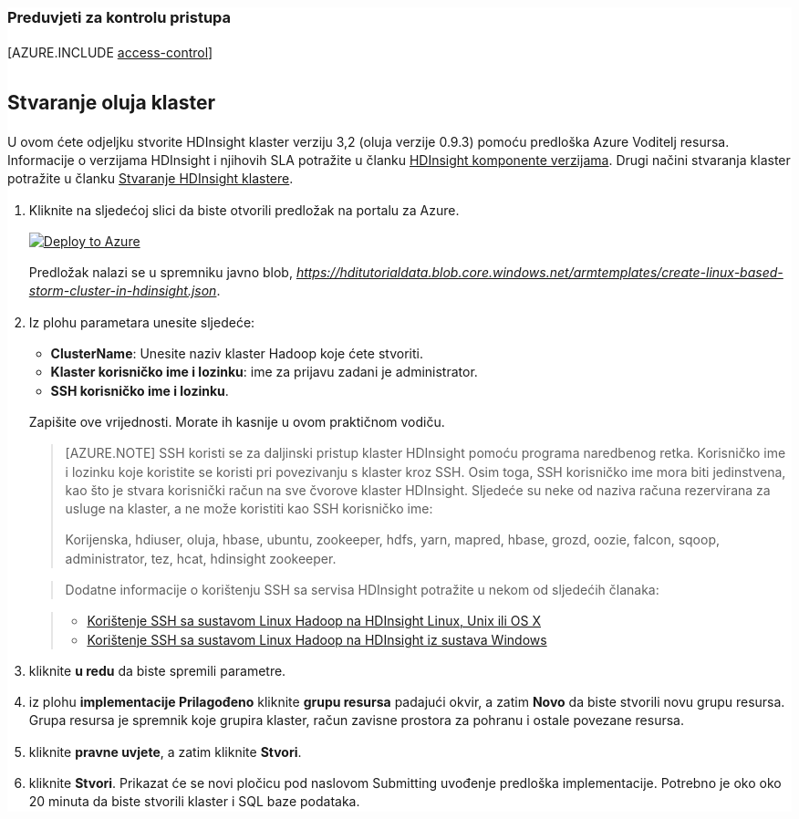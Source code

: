 ### <a name="access-control-requirements"></a>Preduvjeti za kontrolu pristupa

[AZURE.INCLUDE [access-control](../../includes/hdinsight-access-control-requirements.md)]

## <a name="create-a-storm-cluster"></a>Stvaranje oluja klaster

U ovom ćete odjeljku stvorite HDInsight klaster verziju 3,2 (oluja verzije 0.9.3) pomoću predloška Azure Voditelj resursa. Informacije o verzijama HDInsight i njihovih SLA potražite u članku [HDInsight komponente verzijama](hdinsight-component-versioning.md). Drugi načini stvaranja klaster potražite u članku [Stvaranje HDInsight klastere](hdinsight-hadoop-provision-linux-clusters.md).

1. Kliknite na sljedećoj slici da biste otvorili predložak na portalu za Azure.         

    <a href="https://portal.azure.com/#create/Microsoft.Template/uri/https%3A%2F%2Fhditutorialdata.blob.core.windows.net%2Farmtemplates%2Fcreate-linux-based-storm-cluster-in-hdinsight.json" target="_blank"><img src="https://acom.azurecomcdn.net/80C57D/cdn/mediahandler/docarticles/dpsmedia-prod/azure.microsoft.com/en-us/documentation/articles/hdinsight-hbase-tutorial-get-started-linux/20160201111850/deploy-to-azure.png" alt="Deploy to Azure"></a>
    
    Predložak nalazi se u spremniku javno blob, *https://hditutorialdata.blob.core.windows.net/armtemplates/create-linux-based-storm-cluster-in-hdinsight.json*. 
   
2. Iz plohu parametara unesite sljedeće:

    - **ClusterName**: Unesite naziv klaster Hadoop koje ćete stvoriti.
    - **Klaster korisničko ime i lozinku**: ime za prijavu zadani je administrator.
    - **SSH korisničko ime i lozinku**.
    
    Zapišite ove vrijednosti.  Morate ih kasnije u ovom praktičnom vodiču.

    > [AZURE.NOTE] SSH koristi se za daljinski pristup klaster HDInsight pomoću programa naredbenog retka. Korisničko ime i lozinku koje koristite se koristi pri povezivanju s klaster kroz SSH. Osim toga, SSH korisničko ime mora biti jedinstvena, kao što je stvara korisnički račun na sve čvorove klaster HDInsight. Sljedeće su neke od naziva računa rezervirana za usluge na klaster, a ne može koristiti kao SSH korisničko ime:
    >
    > Korijenska, hdiuser, oluja, hbase, ubuntu, zookeeper, hdfs, yarn, mapred, hbase, grozd, oozie, falcon, sqoop, administrator, tez, hcat, hdinsight zookeeper.

    > Dodatne informacije o korištenju SSH sa servisa HDInsight potražite u nekom od sljedećih članaka:

    > * [Korištenje SSH sa sustavom Linux Hadoop na HDInsight Linux, Unix ili OS X](hdinsight-hadoop-linux-use-ssh-unix.md)
    > * [Korištenje SSH sa sustavom Linux Hadoop na HDInsight iz sustava Windows](hdinsight-hadoop-linux-use-ssh-windows.md)

    
3. kliknite **u redu** da biste spremili parametre.

4. iz plohu **implementacije Prilagođeno** kliknite **grupu resursa** padajući okvir, a zatim **Novo** da biste stvorili novu grupu resursa. Grupa resursa je spremnik koje grupira klaster, račun zavisne prostora za pohranu i ostale povezane resursa.

5. kliknite **pravne uvjete**, a zatim kliknite **Stvori**.

6. kliknite **Stvori**. Prikazat će se novi pločicu pod naslovom Submitting uvođenje predloška implementacije. Potrebno je oko oko 20 minuta da biste stvorili klaster i SQL baze podataka.



[apachestorm]: https://storm.incubator.apache.org
[stormdocs]: http://storm.incubator.apache.org/documentation/Documentation.html
[stormstarter]: https://github.com/apache/storm/tree/master/examples/storm-starter
[stormjavadocs]: https://storm.incubator.apache.org/apidocs/
[azureportal]: https://manage.windowsazure.com/
[hdinsight-provision]: hdinsight-provision-clusters.md
[preview-portal]: https://portal.azure.com/